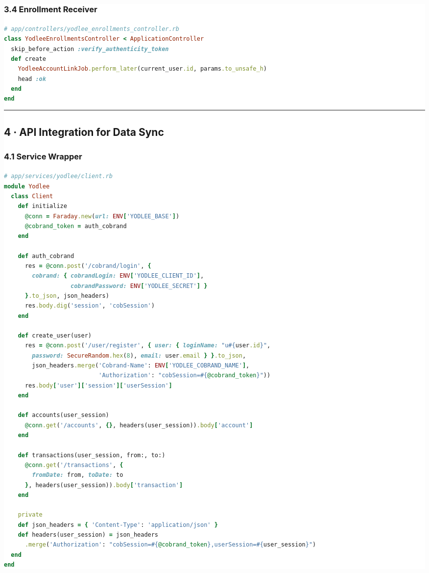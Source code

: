 ### 3.4 Enrollment Receiver

```ruby
# app/controllers/yodlee_enrollments_controller.rb
class YodleeEnrollmentsController < ApplicationController
  skip_before_action :verify_authenticity_token
  def create
    YodleeAccountLinkJob.perform_later(current_user.id, params.to_unsafe_h)
    head :ok
  end
end
```

---

## 4 · API Integration for Data Sync

### 4.1 Service Wrapper

```ruby
# app/services/yodlee/client.rb
module Yodlee
  class Client
    def initialize
      @conn = Faraday.new(url: ENV['YODLEE_BASE'])
      @cobrand_token = auth_cobrand
    end

    def auth_cobrand
      res = @conn.post('/cobrand/login', {
        cobrand: { cobrandLogin: ENV['YODLEE_CLIENT_ID'],
                   cobrandPassword: ENV['YODLEE_SECRET'] }
      }.to_json, json_headers)
      res.body.dig('session', 'cobSession')
    end

    def create_user(user)
      res = @conn.post('/user/register', { user: { loginName: "u#{user.id}",
        password: SecureRandom.hex(8), email: user.email } }.to_json,
        json_headers.merge('Cobrand-Name': ENV['YODLEE_COBRAND_NAME'],
                           'Authorization': "cobSession=#{@cobrand_token}"))
      res.body['user']['session']['userSession']
    end

    def accounts(user_session)
      @conn.get('/accounts', {}, headers(user_session)).body['account']
    end

    def transactions(user_session, from:, to:)
      @conn.get('/transactions', {
        fromDate: from, toDate: to
      }, headers(user_session)).body['transaction']
    end

    private
    def json_headers = { 'Content-Type': 'application/json' }
    def headers(user_session) = json_headers
      .merge('Authorization': "cobSession=#{@cobrand_token},userSession=#{user_session}")
  end
end
```
